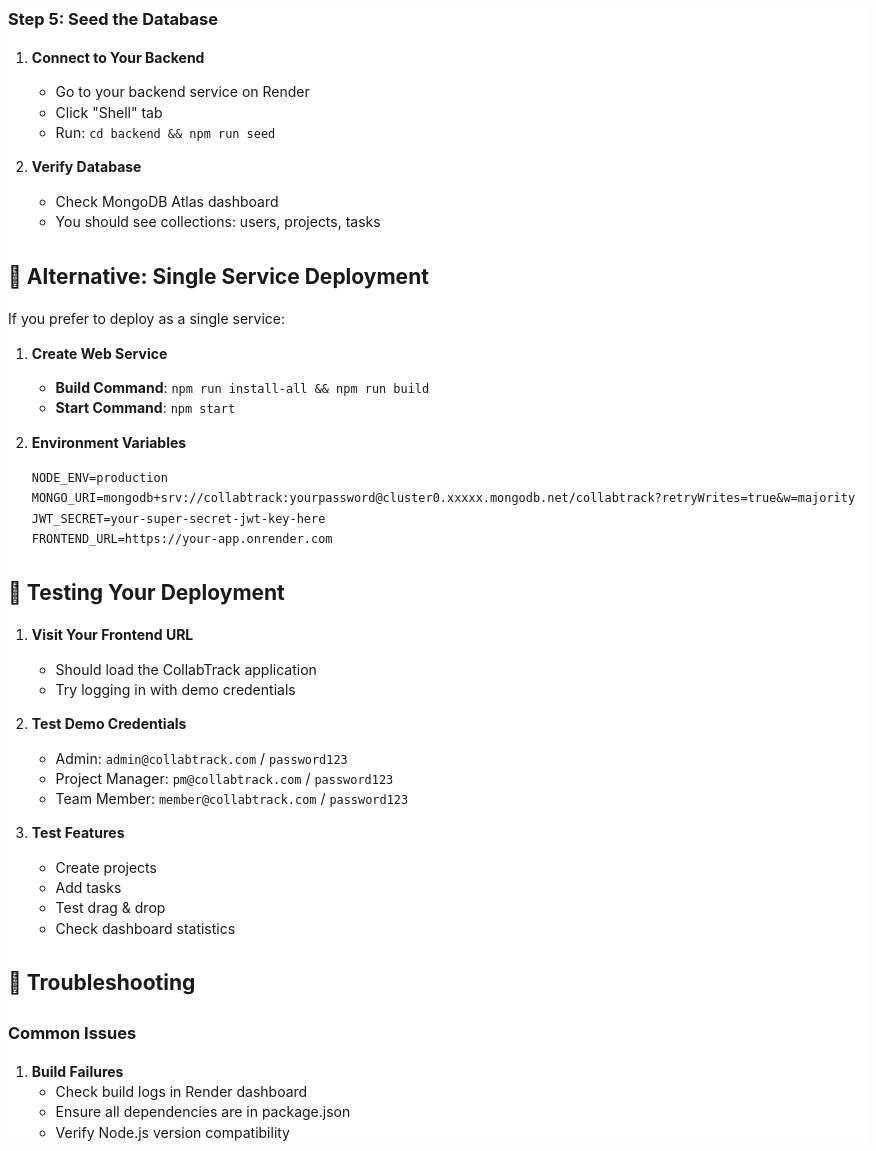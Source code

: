 ### **Step 5: Seed the Database**

1. **Connect to Your Backend**
   - Go to your backend service on Render
   - Click "Shell" tab
   - Run: `cd backend && npm run seed`

2. **Verify Database**
   - Check MongoDB Atlas dashboard
   - You should see collections: users, projects, tasks

## 🔧 Alternative: Single Service Deployment

If you prefer to deploy as a single service:

1. **Create Web Service**
   - **Build Command**: `npm run install-all && npm run build`
   - **Start Command**: `npm start`

2. **Environment Variables**
   ```
   NODE_ENV=production
   MONGO_URI=mongodb+srv://collabtrack:yourpassword@cluster0.xxxxx.mongodb.net/collabtrack?retryWrites=true&w=majority
   JWT_SECRET=your-super-secret-jwt-key-here
   FRONTEND_URL=https://your-app.onrender.com
   ```

## 🧪 Testing Your Deployment

1. **Visit Your Frontend URL**
   - Should load the CollabTrack application
   - Try logging in with demo credentials

2. **Test Demo Credentials**
   - Admin: `admin@collabtrack.com` / `password123`
   - Project Manager: `pm@collabtrack.com` / `password123`
   - Team Member: `member@collabtrack.com` / `password123`

3. **Test Features**
   - Create projects
   - Add tasks
   - Test drag & drop
   - Check dashboard statistics

## 🚨 Troubleshooting

### **Common Issues**

1. **Build Failures**
   - Check build logs in Render dashboard
   - Ensure all dependencies are in package.json
   - Verify Node.js version compatibility
